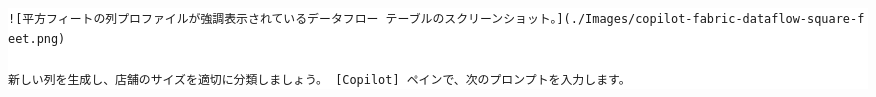     ![平方フィートの列プロファイルが強調表示されているデータフロー テーブルのスクリーンショット。](./Images/copilot-fabric-dataflow-square-feet.png)
    
    新しい列を生成し、店舗のサイズを適切に分類しましょう。 [Copilot] ペインで、次のプロンプトを入力します。
    